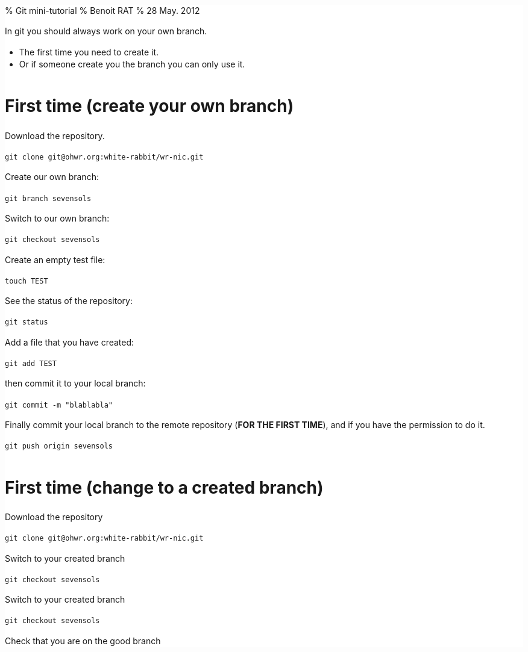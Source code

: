 % Git mini-tutorial
% Benoit RAT
% 28 May. 2012



In git you should always work on your own branch.

* The first time you need to create it.
* Or if someone create you the branch you can only use it.


First time (create your own branch)
===================================

Download the repository.

	git clone git@ohwr.org:white-rabbit/wr-nic.git

Create our own branch: 

	git branch sevensols

Switch to our own branch: 

	git checkout sevensols

Create an empty test file: 

	touch TEST

See the status of the repository: 

	git status

Add a file that you have created: 

	git add TEST

then commit it to your local branch: 

	git commit -m "blablabla"

Finally commit your local branch to the remote repository (**FOR THE FIRST TIME**), and if you have the permission to do it.

	git push origin sevensols


First time (change to a created branch)
===================================

Download the repository

	git clone git@ohwr.org:white-rabbit/wr-nic.git

Switch to your created branch

	git checkout sevensols

Switch to your created branch

	git checkout sevensols

Check that you are on the good branch
